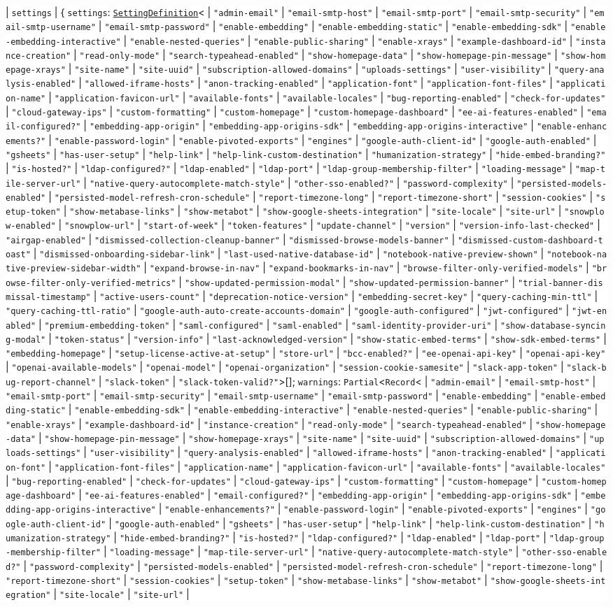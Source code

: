 | <a id="settings"></a> `settings`            | { `settings`: [`SettingDefinition`](./api_html/SettingDefinition.md)< \| `"admin-email"` \| `"email-smtp-host"` \| `"email-smtp-port"` \| `"email-smtp-security"` \| `"email-smtp-username"` \| `"email-smtp-password"` \| `"enable-embedding"` \| `"enable-embedding-static"` \| `"enable-embedding-sdk"` \| `"enable-embedding-interactive"` \| `"enable-nested-queries"` \| `"enable-public-sharing"` \| `"enable-xrays"` \| `"example-dashboard-id"` \| `"instance-creation"` \| `"read-only-mode"` \| `"search-typeahead-enabled"` \| `"show-homepage-data"` \| `"show-homepage-pin-message"` \| `"show-homepage-xrays"` \| `"site-name"` \| `"site-uuid"` \| `"subscription-allowed-domains"` \| `"uploads-settings"` \| `"user-visibility"` \| `"query-analysis-enabled"` \| `"allowed-iframe-hosts"` \| `"anon-tracking-enabled"` \| `"application-font"` \| `"application-font-files"` \| `"application-name"` \| `"application-favicon-url"` \| `"available-fonts"` \| `"available-locales"` \| `"bug-reporting-enabled"` \| `"check-for-updates"` \| `"cloud-gateway-ips"` \| `"custom-formatting"` \| `"custom-homepage"` \| `"custom-homepage-dashboard"` \| `"ee-ai-features-enabled"` \| `"email-configured?"` \| `"embedding-app-origin"` \| `"embedding-app-origins-sdk"` \| `"embedding-app-origins-interactive"` \| `"enable-enhancements?"` \| `"enable-password-login"` \| `"enable-pivoted-exports"` \| `"engines"` \| `"google-auth-client-id"` \| `"google-auth-enabled"` \| `"gsheets"` \| `"has-user-setup"` \| `"help-link"` \| `"help-link-custom-destination"` \| `"humanization-strategy"` \| `"hide-embed-branding?"` \| `"is-hosted?"` \| `"ldap-configured?"` \| `"ldap-enabled"` \| `"ldap-port"` \| `"ldap-group-membership-filter"` \| `"loading-message"` \| `"map-tile-server-url"` \| `"native-query-autocomplete-match-style"` \| `"other-sso-enabled?"` \| `"password-complexity"` \| `"persisted-models-enabled"` \| `"persisted-model-refresh-cron-schedule"` \| `"report-timezone-long"` \| `"report-timezone-short"` \| `"session-cookies"` \| `"setup-token"` \| `"show-metabase-links"` \| `"show-metabot"` \| `"show-google-sheets-integration"` \| `"site-locale"` \| `"site-url"` \| `"snowplow-enabled"` \| `"snowplow-url"` \| `"start-of-week"` \| `"token-features"` \| `"update-channel"` \| `"version"` \| `"version-info-last-checked"` \| `"airgap-enabled"` \| `"dismissed-collection-cleanup-banner"` \| `"dismissed-browse-models-banner"` \| `"dismissed-custom-dashboard-toast"` \| `"dismissed-onboarding-sidebar-link"` \| `"last-used-native-database-id"` \| `"notebook-native-preview-shown"` \| `"notebook-native-preview-sidebar-width"` \| `"expand-browse-in-nav"` \| `"expand-bookmarks-in-nav"` \| `"browse-filter-only-verified-models"` \| `"browse-filter-only-verified-metrics"` \| `"show-updated-permission-modal"` \| `"show-updated-permission-banner"` \| `"trial-banner-dismissal-timestamp"` \| `"active-users-count"` \| `"deprecation-notice-version"` \| `"embedding-secret-key"` \| `"query-caching-min-ttl"` \| `"query-caching-ttl-ratio"` \| `"google-auth-auto-create-accounts-domain"` \| `"google-auth-configured"` \| `"jwt-configured"` \| `"jwt-enabled"` \| `"premium-embedding-token"` \| `"saml-configured"` \| `"saml-enabled"` \| `"saml-identity-provider-uri"` \| `"show-database-syncing-modal"` \| `"token-status"` \| `"version-info"` \| `"last-acknowledged-version"` \| `"show-static-embed-terms"` \| `"show-sdk-embed-terms"` \| `"embedding-homepage"` \| `"setup-license-active-at-setup"` \| `"store-url"` \| `"bcc-enabled?"` \| `"ee-openai-api-key"` \| `"openai-api-key"` \| `"openai-available-models"` \| `"openai-model"` \| `"openai-organization"` \| `"session-cookie-samesite"` \| `"slack-app-token"` \| `"slack-bug-report-channel"` \| `"slack-token"` \| `"slack-token-valid?"`>\[]; `warnings`: `Partial`<`Record`< \| `"admin-email"` \| `"email-smtp-host"` \| `"email-smtp-port"` \| `"email-smtp-security"` \| `"email-smtp-username"` \| `"email-smtp-password"` \| `"enable-embedding"` \| `"enable-embedding-static"` \| `"enable-embedding-sdk"` \| `"enable-embedding-interactive"` \| `"enable-nested-queries"` \| `"enable-public-sharing"` \| `"enable-xrays"` \| `"example-dashboard-id"` \| `"instance-creation"` \| `"read-only-mode"` \| `"search-typeahead-enabled"` \| `"show-homepage-data"` \| `"show-homepage-pin-message"` \| `"show-homepage-xrays"` \| `"site-name"` \| `"site-uuid"` \| `"subscription-allowed-domains"` \| `"uploads-settings"` \| `"user-visibility"` \| `"query-analysis-enabled"` \| `"allowed-iframe-hosts"` \| `"anon-tracking-enabled"` \| `"application-font"` \| `"application-font-files"` \| `"application-name"` \| `"application-favicon-url"` \| `"available-fonts"` \| `"available-locales"` \| `"bug-reporting-enabled"` \| `"check-for-updates"` \| `"cloud-gateway-ips"` \| `"custom-formatting"` \| `"custom-homepage"` \| `"custom-homepage-dashboard"` \| `"ee-ai-features-enabled"` \| `"email-configured?"` \| `"embedding-app-origin"` \| `"embedding-app-origins-sdk"` \| `"embedding-app-origins-interactive"` \| `"enable-enhancements?"` \| `"enable-password-login"` \| `"enable-pivoted-exports"` \| `"engines"` \| `"google-auth-client-id"` \| `"google-auth-enabled"` \| `"gsheets"` \| `"has-user-setup"` \| `"help-link"` \| `"help-link-custom-destination"` \| `"humanization-strategy"` \| `"hide-embed-branding?"` \| `"is-hosted?"` \| `"ldap-configured?"` \| `"ldap-enabled"` \| `"ldap-port"` \| `"ldap-group-membership-filter"` \| `"loading-message"` \| `"map-tile-server-url"` \| `"native-query-autocomplete-match-style"` \| `"other-sso-enabled?"` \| `"password-complexity"` \| `"persisted-models-enabled"` \| `"persisted-model-refresh-cron-schedule"` \| `"report-timezone-long"` \| `"report-timezone-short"` \| `"session-cookies"` \| `"setup-token"` \| `"show-metabase-links"` \| `"show-metabot"` \| `"show-google-sheets-integration"` \| `"site-locale"` \| `"site-url"` \|